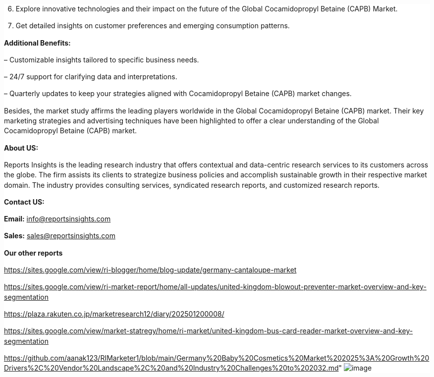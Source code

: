 6. Explore innovative technologies and their impact on the future of the Global Cocamidopropyl Betaine (CAPB) Market.

7. Get detailed insights on customer preferences and emerging consumption patterns.

<strong>Additional Benefits:</strong>

– Customizable insights tailored to specific business needs.

– 24/7 support for clarifying data and interpretations.

– Quarterly updates to keep your strategies aligned with Cocamidopropyl Betaine (CAPB) market changes.

Besides, the market study affirms the leading players worldwide in the Global Cocamidopropyl Betaine (CAPB) market. Their key marketing strategies and advertising techniques have been highlighted to offer a clear understanding of the Global Cocamidopropyl Betaine (CAPB) market.

<strong><strong>About US</strong>:</strong>

Reports Insights is the leading research industry that offers contextual and data-centric research services to its customers across the globe. The firm assists its clients to strategize business policies and accomplish sustainable growth in their respective market domain. The industry provides consulting services, syndicated research reports, and customized research reports.

<strong>Contact US:</strong>

<p class=><b>Email:</b> <a href=mailto:info@reportsinsights.com>info@reportsinsights.com</a></p>
<p class=><b>Sales:</b> <a href=mailto:sales@reportsinsights.com>sales@reportsinsights.com</a></p>

<strong>Our other reports</strong>

<a href=https://sites.google.com/view/ri-blogger/home/blog-update/germany-cantaloupe-market>https://sites.google.com/view/ri-blogger/home/blog-update/germany-cantaloupe-market</a>

<a href=https://sites.google.com/view/ri-market-report/home/all-updates/united-kingdom-blowout-preventer-market-overview-and-key-segmentation>https://sites.google.com/view/ri-market-report/home/all-updates/united-kingdom-blowout-preventer-market-overview-and-key-segmentation</a>

<a href=https://plaza.rakuten.co.jp/marketresearch12/diary/202501200008/>https://plaza.rakuten.co.jp/marketresearch12/diary/202501200008/</a>

<a href=https://sites.google.com/view/market-statregy/home/ri-market/united-kingdom-bus-card-reader-market-overview-and-key-segmentation>https://sites.google.com/view/market-statregy/home/ri-market/united-kingdom-bus-card-reader-market-overview-and-key-segmentation</a>

<a href=https://github.com/aanak123/RIMarketer1/blob/main/Germany%20Baby%20Cosmetics%20Market%202025%3A%20Growth%20Drivers%2C%20Vendor%20Landscape%2C%20and%20Industry%20Challenges%20to%202032.md>https://github.com/aanak123/RIMarketer1/blob/main/Germany%20Baby%20Cosmetics%20Market%202025%3A%20Growth%20Drivers%2C%20Vendor%20Landscape%2C%20and%20Industry%20Challenges%20to%202032.md</a>"
![image](https://github.com/user-attachments/assets/85693512-8831-4072-9ecb-c04d8499fc6a)
